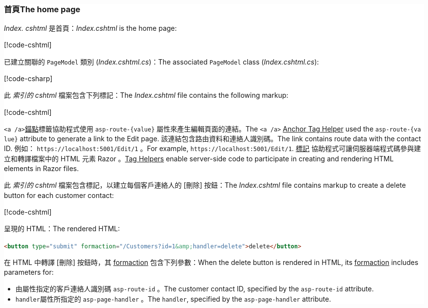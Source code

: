 ### <a name="the-home-page"></a><span data-ttu-id="aca4a-219">首頁</span><span class="sxs-lookup"><span data-stu-id="aca4a-219">The home page</span></span>

<span data-ttu-id="aca4a-220">*Index. cshtml* 是首頁：</span><span class="sxs-lookup"><span data-stu-id="aca4a-220">*Index.cshtml* is the home page:</span></span>

[!code-cshtml[](index/3.0sample/RazorPagesContacts/Pages/Customers/Index.cshtml)]

<span data-ttu-id="aca4a-221">已建立關聯的 `PageModel` 類別 (*Index.cshtml.cs*)：</span><span class="sxs-lookup"><span data-stu-id="aca4a-221">The associated `PageModel` class (*Index.cshtml.cs*):</span></span>

[!code-csharp[](index/3.0sample/RazorPagesContacts/Pages/Customers/Index.cshtml.cs?name=snippet)]

<span data-ttu-id="aca4a-222">此 *索引的 cshtml* 檔案包含下列標記：</span><span class="sxs-lookup"><span data-stu-id="aca4a-222">The *Index.cshtml* file contains the following markup:</span></span>

[!code-cshtml[](index/3.0sample/RazorPagesContacts/Pages/Customers/Index.cshtml?range=21)]

<span data-ttu-id="aca4a-223">`<a /a>`[錨點](xref:mvc/views/tag-helpers/builtin-th/anchor-tag-helper)標籤協助程式使用 `asp-route-{value}` 屬性來產生編輯頁面的連結。</span><span class="sxs-lookup"><span data-stu-id="aca4a-223">The `<a /a>` [Anchor Tag Helper](xref:mvc/views/tag-helpers/builtin-th/anchor-tag-helper) used the `asp-route-{value}` attribute to generate a link to the Edit page.</span></span> <span data-ttu-id="aca4a-224">該連結包含路由資料和連絡人識別碼。</span><span class="sxs-lookup"><span data-stu-id="aca4a-224">The link contains route data with the contact ID.</span></span> <span data-ttu-id="aca4a-225">例如： `https://localhost:5001/Edit/1` 。</span><span class="sxs-lookup"><span data-stu-id="aca4a-225">For example, `https://localhost:5001/Edit/1`.</span></span> <span data-ttu-id="aca4a-226">[標記](xref:mvc/views/tag-helpers/intro) 協助程式可讓伺服器端程式碼參與建立和轉譯檔案中的 HTML 元素 Razor 。</span><span class="sxs-lookup"><span data-stu-id="aca4a-226">[Tag Helpers](xref:mvc/views/tag-helpers/intro) enable server-side code to participate in creating and rendering HTML elements in Razor files.</span></span>

<span data-ttu-id="aca4a-227">此 *索引的 cshtml* 檔案包含標記，以建立每個客戶連絡人的 [刪除] 按鈕：</span><span class="sxs-lookup"><span data-stu-id="aca4a-227">The *Index.cshtml* file contains markup to create a delete button for each customer contact:</span></span>

[!code-cshtml[](index/3.0sample/RazorPagesContacts/Pages/Customers/Index.cshtml?range=22-23)]

<span data-ttu-id="aca4a-228">呈現的 HTML：</span><span class="sxs-lookup"><span data-stu-id="aca4a-228">The rendered HTML:</span></span>

```html
<button type="submit" formaction="/Customers?id=1&amp;handler=delete">delete</button>
```

<span data-ttu-id="aca4a-229">在 HTML 中轉譯 [刪除] 按鈕時，其 [formaction](https://developer.mozilla.org/docs/Web/HTML/Element/button#attr-formaction) 包含下列參數：</span><span class="sxs-lookup"><span data-stu-id="aca4a-229">When the delete button is rendered in HTML, its [formaction](https://developer.mozilla.org/docs/Web/HTML/Element/button#attr-formaction) includes parameters for:</span></span>

* <span data-ttu-id="aca4a-230">由屬性指定的客戶連絡人識別碼 `asp-route-id` 。</span><span class="sxs-lookup"><span data-stu-id="aca4a-230">The customer contact ID, specified by the `asp-route-id` attribute.</span></span>
* <span data-ttu-id="aca4a-231">`handler`屬性所指定的 `asp-page-handler` 。</span><span class="sxs-lookup"><span data-stu-id="aca4a-231">The `handler`, specified by the `asp-page-handler` attribute.</span></span>

